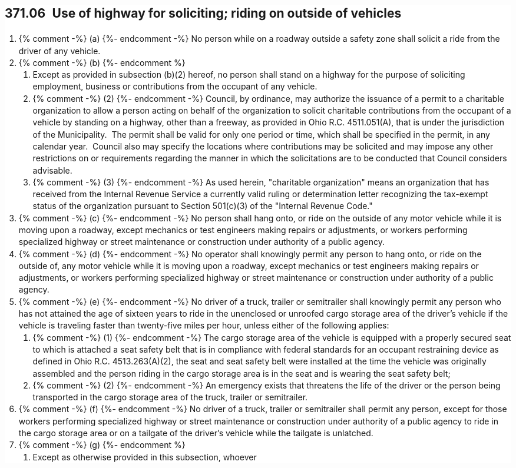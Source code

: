 
## 371.06   Use of highway for soliciting; riding on outside of vehicles

<p class="Markdown-list--a-1-A"></p>

1. {% comment -%} (a) {%- endcomment -%} No person while on a roadway outside a safety zone shall solicit a
ride from the driver of any vehicle.
2. {% comment -%} (b) {%- endcomment %}
    1. Except as provided in subsection (b)(2) hereof, no person shall
stand on a highway for the purpose of soliciting employment, business or
contributions from the occupant of any vehicle.
    2. {% comment -%} (2) {%- endcomment -%} Council, by ordinance, may authorize the issuance of a permit to a
charitable organization to allow a person acting on behalf of the organization
to solicit charitable contributions from the occupant of a vehicle by standing
on a highway, other than a freeway, as provided in Ohio R.C. 4511.051(A), that
is under the jurisdiction of the Municipality.  The permit shall be valid for
only one period or time, which shall be specified in the permit, in any
calendar year.  Council also may specify the locations where contributions may
be solicited and may impose any other restrictions on or requirements regarding
the manner in which the solicitations are to be conducted that Council
considers advisable.
    3. {% comment -%} (3) {%- endcomment -%} As used herein, "charitable organization" means an organization
that has received from the Internal Revenue Service a currently valid ruling or
determination letter recognizing the tax-exempt status of the organization
pursuant to Section 501(c)(3) of the "Internal Revenue Code."
3. {% comment -%} (c) {%- endcomment -%} No person shall hang onto, or ride on the outside of any motor vehicle
while it is moving upon a roadway, except mechanics or test engineers making
repairs or adjustments, or workers performing specialized highway or street
maintenance or construction under authority of a public agency.
4. {% comment -%} (d) {%- endcomment -%} No operator shall knowingly permit any person to hang onto, or ride on
the outside of, any motor vehicle while it is moving upon a roadway, except
mechanics or test engineers making repairs or adjustments, or workers
performing specialized highway or street maintenance or construction under
authority of a public agency.
5. {% comment -%} (e) {%- endcomment -%} No driver of a truck, trailer or semitrailer shall knowingly permit
any person who has not attained the age of sixteen years to ride in the
unenclosed or unroofed cargo storage area of the driver’s vehicle if the
vehicle is traveling faster than twenty-five miles per hour, unless either of
the following applies:
    1. {% comment -%} (1) {%- endcomment -%} The cargo storage area of the vehicle is equipped with a properly
secured seat to which is attached a seat safety belt that is in compliance with
federal standards for an occupant restraining device as defined in Ohio R.C.
4513.263(A)(2), the seat and seat safety belt were installed at the time the
vehicle was originally assembled and the person riding in the cargo storage
area is in the seat and is wearing the seat safety belt;
    2. {% comment -%} (2) {%- endcomment -%} An emergency exists that threatens the life of the driver or the
person being transported in the cargo storage area of the truck, trailer or
semitrailer.
6. {% comment -%} (f) {%- endcomment -%} No driver of a truck, trailer or semitrailer shall permit any person,
except for those workers performing specialized highway or street maintenance
or construction under authority of a public agency to ride in the cargo storage
area or on a tailgate of the driver’s vehicle while the tailgate is unlatched. 
7. {% comment -%} (g) {%- endcomment %}
    1. Except as otherwise provided in this subsection, whoever